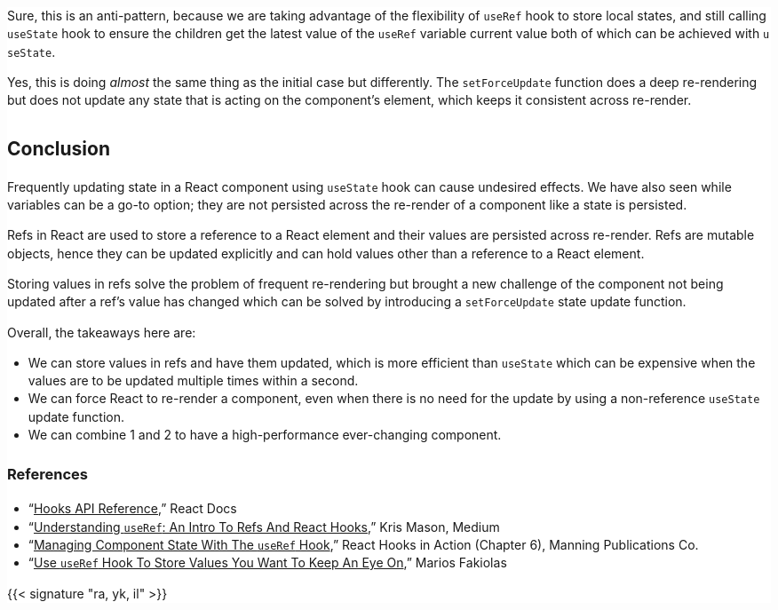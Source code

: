 Sure, this is an anti-pattern, because we are taking advantage of the flexibility of `useRef` hook to store local states, and still calling `useState` hook to ensure the children get the latest value of the `useRef` variable current value both of which can be achieved with `useState`.

Yes, this is doing *almost* the same thing as the initial case but differently. The `setForceUpdate` function does a deep re-rendering but does not update any state that is acting on the component’s element, which keeps it consistent across re-render.

## Conclusion

Frequently updating state in a React component using `useState` hook can cause undesired effects. We have also seen while variables can be a go-to option; they are not persisted across the re-render of a component like a state is persisted.

Refs in React are used to store a reference to a React element and their values are persisted across re-render. Refs are mutable objects, hence they can be updated explicitly and can hold values other than a reference to a React element.

Storing values in refs solve the problem of frequent re-rendering but brought a new challenge of the component not being updated after a ref’s value has changed which can be solved by introducing a `setForceUpdate` state update function. 

Overall, the takeaways here are:

- We can store values in refs and have them updated, which is more efficient than `useState` which can be expensive when the values are to be updated multiple times within a second.
- We can force React to re-render a component, even when there is no need for the update by using a non-reference `useState` update function.
- We can combine 1 and 2 to have a high-performance ever-changing component.

### References

- “[Hooks API Reference](https://reactjs.org/docs/hooks-reference.html),” React Docs
- “[Understanding <code>useRef</code>: An Intro To Refs And React Hooks](https://levelup.gitconnected.com/understanding-useref-513b1bbe00dc),” Kris Mason, Medium
- “[Managing Component State With The `useRef` Hook](https://livebook.manning.com/book/react-hooks-in-action/chapter-6/v-3/69),” React Hooks in Action (Chapter 6), Manning Publications Co.
- “[Use <code>useRef</code> Hook To Store Values You Want To Keep An Eye On](https://mariosfakiolas.com/blog/use-useref-hook-to-store-values-you-want-to-keep-an-eye-on/),” Marios Fakiolas

{{< signature "ra, yk, il" >}}
